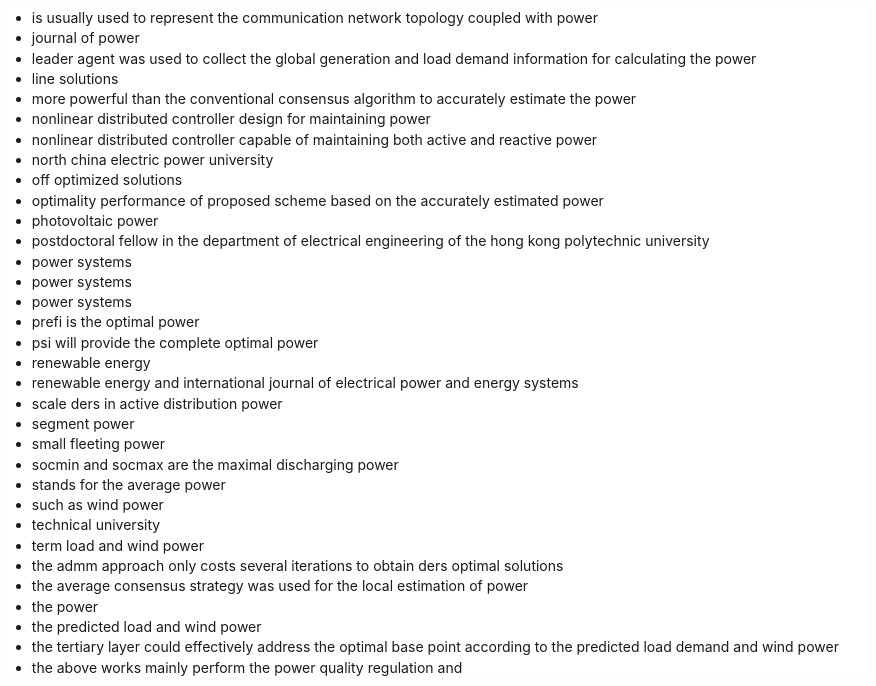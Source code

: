 - is usually used to represent the communication 
network topology coupled with power
- journal of power
- leader agent was 
used to collect the global generation and load demand 
information for calculating the power
- line solutions
- more powerful than the conventional consensus algorithm to 
accurately estimate the power
- nonlinear 
distributed controller design for maintaining power
- nonlinear distributed controller capable of 
maintaining both active and reactive power
- north 
china electric power university
- off 
optimized solutions
- optimality performance of proposed scheme 
based on the accurately estimated power
- photovoltaic power
- postdoctoral 
fellow 
in 
the 
department of electrical engineering of the hong 
kong polytechnic university
- power
systems
- power 
systems
- power systems
- prefi is the optimal power
- psi will provide the complete optimal power
- renewable energy
- renewable energy and 
international journal of electrical power and energy systems
- scale ders in 
active distribution power
- segment power
- small fleeting power
- socmin and socmax are the maximal 
discharging power
- stands for the average power
- such as wind 
power
- technical university
- term load and wind 
power
- the 
admm approach only costs several iterations to obtain ders 
optimal solutions
- the 
average consensus strategy was used for the local estimation 
of power
- the 
power
- the 
predicted load and wind power
- the 
tertiary layer could effectively address the optimal base point 
according to the predicted load demand and wind power
- the above works mainly perform the power quality 
regulation 
and 